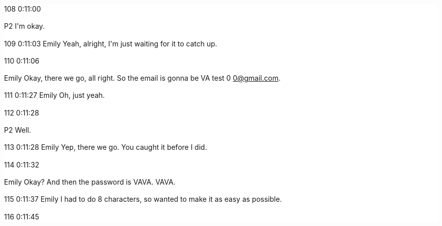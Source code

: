 

108
0:11:00

P2
I'm okay.



109
0:11:03
Emily
Yeah, alright, I'm just waiting for it to catch up.



110
0:11:06

Emily
Okay, there we go, all right. So the email is gonna be VA test 0 0@gmail.com.



111
0:11:27
Emily
Oh, just yeah.



112
0:11:28

P2
Well.



113
0:11:28
Emily
Yep, there we go. You caught it before I did.



114
0:11:32

Emily
Okay? And then the password is VAVA. VAVA.



115
0:11:37
Emily
I had to do 8 characters, so wanted to make it as easy as possible.



116
0:11:45
